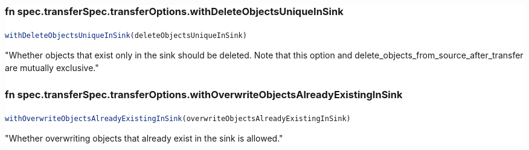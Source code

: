 ### fn spec.transferSpec.transferOptions.withDeleteObjectsUniqueInSink

```ts
withDeleteObjectsUniqueInSink(deleteObjectsUniqueInSink)
```

"Whether objects that exist only in the sink should be deleted. Note that this option and delete_objects_from_source_after_transfer are mutually exclusive."

### fn spec.transferSpec.transferOptions.withOverwriteObjectsAlreadyExistingInSink

```ts
withOverwriteObjectsAlreadyExistingInSink(overwriteObjectsAlreadyExistingInSink)
```

"Whether overwriting objects that already exist in the sink is allowed."